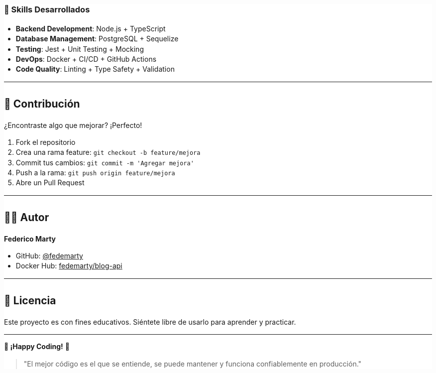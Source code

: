 ### 🎯 Skills Desarrollados

- **Backend Development**: Node.js + TypeScript
- **Database Management**: PostgreSQL + Sequelize  
- **Testing**: Jest + Unit Testing + Mocking
- **DevOps**: Docker + CI/CD + GitHub Actions
- **Code Quality**: Linting + Type Safety + Validation

---

## 🤝 Contribución

¿Encontraste algo que mejorar? ¡Perfecto!

1. Fork el repositorio
2. Crea una rama feature: `git checkout -b feature/mejora`
3. Commit tus cambios: `git commit -m 'Agregar mejora'`
4. Push a la rama: `git push origin feature/mejora`  
5. Abre un Pull Request

---

## 👨‍💻 Autor

**Federico Marty**
- GitHub: [@fedemarty](https://github.com/fedemarty)
- Docker Hub: [fedemarty/blog-api](https://hub.docker.com/r/fedemarty/blog-api)

---

## 📄 Licencia

Este proyecto es con fines educativos. Siéntete libre de usarlo para aprender y practicar.

---

**🎉 ¡Happy Coding!** 🚀

> "El mejor código es el que se entiende, se puede mantener y funciona confiablemente en producción."